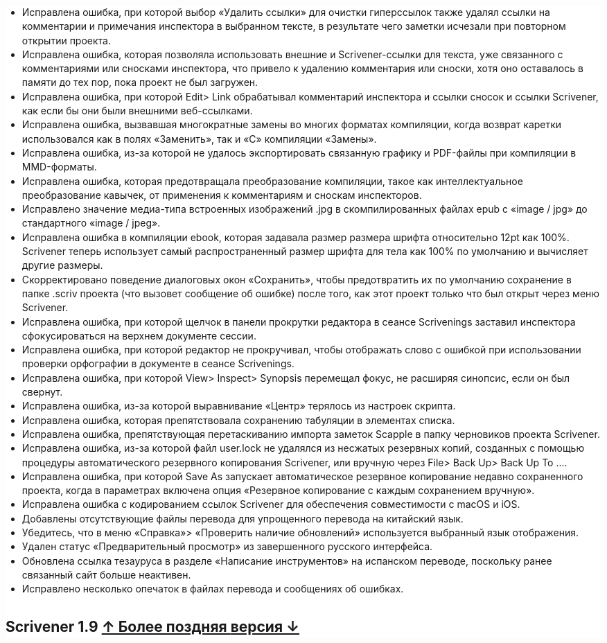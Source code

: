 - Исправлена ошибка, при которой выбор «Удалить ссылки» для очистки гиперссылок также удалял ссылки на комментарии и примечания инспектора в выбранном тексте, в результате чего заметки исчезали при повторном открытии проекта.
- Исправлена ошибка, которая позволяла использовать внешние и Scrivener-ссылки для текста, уже связанного с комментариями или сносками инспектора, что привело к удалению комментария или сноски, хотя оно оставалось в памяти до тех пор, пока проект не был загружен.
- Исправлена ошибка, при которой Edit> Link обрабатывал комментарий инспектора и ссылки сносок и ссылки Scrivener, как если бы они были внешними веб-ссылками.
- Исправлена ошибка, вызвавшая многократные замены во многих форматах компиляции, когда возврат каретки использовался как в полях «Заменить», так и «С» компиляции «Замены».
- Исправлена ошибка, из-за которой не удалось экспортировать связанную графику и PDF-файлы при компиляции в MMD-форматы.
- Исправлена ошибка, которая предотвращала преобразование компиляции, такое как интеллектуальное преобразование кавычек, от применения к комментариям и сноскам инспекторов.
- Исправлено значение медиа-типа встроенных изображений .jpg в скомпилированных файлах epub с «image / jpg» до стандартного «image / jpeg».
- Исправлена ошибка в компиляции ebook, которая задавала размер размера шрифта относительно 12pt как 100%. Scrivener теперь использует самый распространенный размер шрифта для тела как 100% по умолчанию и вычисляет другие размеры.
- Скорректировано поведение диалоговых окон «Сохранить», чтобы предотвратить их по умолчанию сохранение в папке .scriv проекта (что вызовет сообщение об ошибке) после того, как этот проект только что был открыт через меню Scrivener.
- Исправлена ошибка, при которой щелчок в панели прокрутки редактора в сеансе Scrivenings заставил инспектора сфокусироваться на верхнем документе сессии.
- Исправлена ошибка, при которой редактор не прокручивал, чтобы отображать слово с ошибкой при использовании проверки орфографии в документе в сеансе Scrivenings.
- Исправлена ошибка, при которой View> Inspect> Synopsis перемещал фокус, не расширяя синопсис, если он был свернут.
- Исправлена ошибка, из-за которой выравнивание «Центр» терялось из настроек скрипта.
- Исправлена ошибка, которая препятствовала сохранению табуляции в элементах списка.
- Исправлена ошибка, препятствующая перетаскиванию импорта заметок Scapple в папку черновиков проекта Scrivener.
- Исправлена ошибка, из-за которой файл user.lock не удалялся из несжатых резервных копий, созданных с помощью процедуры автоматического резервного копирования Scrivener, или вручную через File> Back Up> Back Up To ....
- Исправлена ошибка, при которой Save As запускает автоматическое резервное копирование недавно сохраненного проекта, когда в параметрах включена опция «Резервное копирование с каждым сохранением вручную».
- Исправлена ошибка с кодированием ссылок Scrivener для обеспечения совместимости с macOS и iOS.
- Добавлены отсутствующие файлы перевода для упрощенного перевода на китайский язык.
- Убедитесь, что в меню «Справка»> «Проверить наличие обновлений» используется выбранный язык отображения.
- Удален статус «Предварительный просмотр» из завершенного русского интерфейса.
- Обновлена ссылка тезауруса в разделе «Написание инструментов» на испанском переводе, поскольку ранее связанный сайт больше неактивен.
- Исправлено несколько опечаток в файлах перевода и сообщениях об ошибках.

## Scrivener 1.9 [↑ Более поздняя ](https://www.literatureandlatte.com/scrivWinChangeList.php#version-1_9_5)[версия ↓](https://www.literatureandlatte.com/scrivWinChangeList.php#version-1_8_6)
